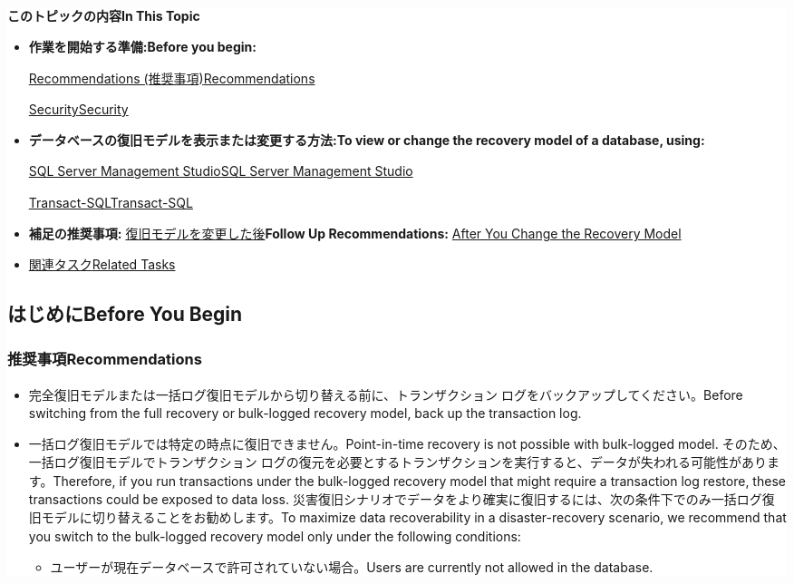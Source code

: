  <span data-ttu-id="c454d-109">**このトピックの内容**</span><span class="sxs-lookup"><span data-stu-id="c454d-109">**In This Topic**</span></span>  
  
-   <span data-ttu-id="c454d-110">**作業を開始する準備:**</span><span class="sxs-lookup"><span data-stu-id="c454d-110">**Before you begin:**</span></span>  
  
     [<span data-ttu-id="c454d-111">Recommendations (推奨事項)</span><span class="sxs-lookup"><span data-stu-id="c454d-111">Recommendations</span></span>](#Recommendations)  
  
     [<span data-ttu-id="c454d-112">Security</span><span class="sxs-lookup"><span data-stu-id="c454d-112">Security</span></span>](#Security)  
  
-   <span data-ttu-id="c454d-113">**データベースの復旧モデルを表示または変更する方法:**</span><span class="sxs-lookup"><span data-stu-id="c454d-113">**To view or change the recovery model of a database, using:**</span></span>  
  
     [<span data-ttu-id="c454d-114">SQL Server Management Studio</span><span class="sxs-lookup"><span data-stu-id="c454d-114">SQL Server Management Studio</span></span>](#SSMSProcedure)  
  
     [<span data-ttu-id="c454d-115">Transact-SQL</span><span class="sxs-lookup"><span data-stu-id="c454d-115">Transact-SQL</span></span>](#TsqlProcedure)  
  
-   <span data-ttu-id="c454d-116">**補足の推奨事項:**  [復旧モデルを変更した後](#FollowUp)</span><span class="sxs-lookup"><span data-stu-id="c454d-116">**Follow Up Recommendations:**  [After You Change the Recovery Model](#FollowUp)</span></span>  
  
-   [<span data-ttu-id="c454d-117">関連タスク</span><span class="sxs-lookup"><span data-stu-id="c454d-117">Related Tasks</span></span>](#RelatedTasks)  
  
##  <a name="before-you-begin"></a><a name="BeforeYouBegin"></a> <span data-ttu-id="c454d-118">はじめに</span><span class="sxs-lookup"><span data-stu-id="c454d-118">Before You Begin</span></span>  
  
###  <a name="recommendations"></a><a name="Recommendations"></a> <span data-ttu-id="c454d-119">推奨事項</span><span class="sxs-lookup"><span data-stu-id="c454d-119">Recommendations</span></span>  
  
-   <span data-ttu-id="c454d-120">完全復旧モデルまたは一括ログ復旧モデルから切り替える前に、トランザクション ログをバックアップしてください。</span><span class="sxs-lookup"><span data-stu-id="c454d-120">Before switching from the full recovery or bulk-logged recovery model, back up the transaction log.</span></span>  
  
-   <span data-ttu-id="c454d-121">一括ログ復旧モデルでは特定の時点に復旧できません。</span><span class="sxs-lookup"><span data-stu-id="c454d-121">Point-in-time recovery is not possible with bulk-logged model.</span></span> <span data-ttu-id="c454d-122">そのため、一括ログ復旧モデルでトランザクション ログの復元を必要とするトランザクションを実行すると、データが失われる可能性があります。</span><span class="sxs-lookup"><span data-stu-id="c454d-122">Therefore, if you run transactions under the bulk-logged recovery model that might require a transaction log restore, these transactions could be exposed to data loss.</span></span> <span data-ttu-id="c454d-123">災害復旧シナリオでデータをより確実に復旧するには、次の条件下でのみ一括ログ復旧モデルに切り替えることをお勧めします。</span><span class="sxs-lookup"><span data-stu-id="c454d-123">To maximize data recoverability in a disaster-recovery scenario, we recommend that you switch to the bulk-logged recovery model only under the following conditions:</span></span>  
  
    -   <span data-ttu-id="c454d-124">ユーザーが現在データベースで許可されていない場合。</span><span class="sxs-lookup"><span data-stu-id="c454d-124">Users are currently not allowed in the database.</span></span>  
  
